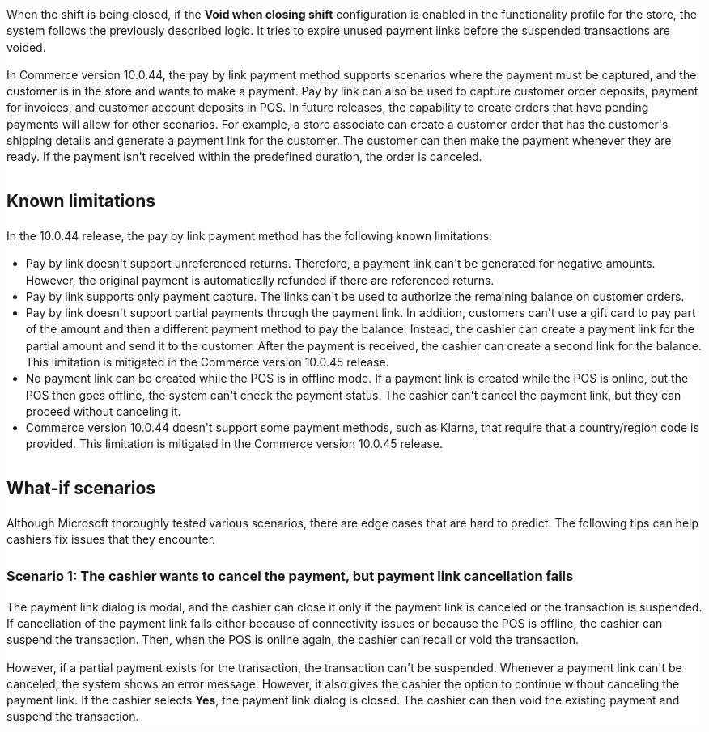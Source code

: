 When the shift is being closed, if the **Void when closing shift** configuration is enabled in the functionality profile for the store, the system follows the previously described logic. It tries to expire unused payment links before the suspended transactions are voided.

In Commerce version 10.0.44, the pay by link payment method supports scenarios where the payment must be captured, and the customer is in the store and wants to make a payment. Pay by link can also be used to capture customer order deposits, payment for invoices, and customer account deposits in POS. In future releases, the capability to create orders that have pending payments will allow for other scenarios. For example, a store associate can create a customer order that has the customer's shipping details and generate a payment link for the customer. The customer can then make the payment whenever they are ready. If the payment isn't received within the predefined duration, the order is canceled.

## Known limitations

In the 10.0.44 release, the pay by link payment method has the following known limitations:

- Pay by link doesn't support unreferenced returns. Therefore, a payment link can't be generated for negative amounts. However, the original payment is automatically refunded if there are referenced returns.
- Pay by link supports only payment capture. The links can't be used to authorize the remaining balance on customer orders.
- Pay by link doesn't support partial payments through the payment link. In addition, customers can't use a gift card to pay part of the amount and then a different payment method to pay the balance. Instead, the cashier can create a payment link for the partial amount and send it to the customer. After the payment is received, the cashier can create a second link for the balance. This limitation is mitigated in the Commerce version 10.0.45 release.
- No payment link can be created while the POS is in offline mode. If a payment link is created while the POS is online, but the POS then goes offline, the system can't check the payment status. The cashier can't cancel the payment link, but they can proceed without canceling it.
- Commerce version 10.0.44 doesn't support some payment methods, such as Klarna, that require that a country/region code is provided. This limitation is mitigated in the Commerce version 10.0.45 release.

## What-if scenarios

Although Microsoft thoroughly tested various scenarios, there are edge cases that are hard to predict. The following tips can help cashiers fix issues that they encounter.

### Scenario 1: The cashier wants to cancel the payment, but payment link cancellation fails

The payment link dialog is modal, and the cashier can close it only if the payment link is canceled or the transaction is suspended. If cancellation of the payment link fails either because of connectivity issues or because the POS is offline, the cashier can suspend the transaction. Then, when the POS is online again, the cashier can recall or void the transaction.

However, if a partial payment exists for the transaction, the transaction can't be suspended. Whenever a payment link can't be canceled, the system shows an error message. However, it also gives the cashier the option to continue without canceling the payment link. If the cashier selects **Yes**, the payment link dialog is closed. The cashier can then void the existing payment and suspend the transaction.
